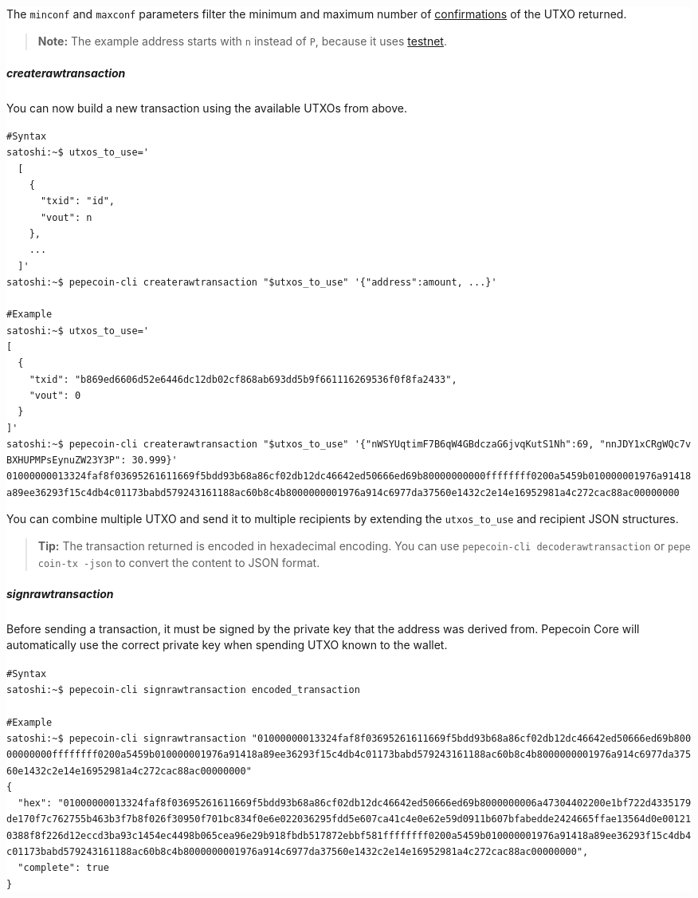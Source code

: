 The `minconf` and `maxconf` parameters filter the minimum and maximum number of [confirmations](https://www.pcmag.com/encyclopedia/term/bitcoin-confirmation) of the UTXO returned.

> **Note:** The example address starts with `n` instead of `P`, because it uses [testnet](#mainnet-testnet-and-regtest).

##### createrawtransaction

You can now build a new transaction using the available UTXOs from above.

```console
#Syntax
satoshi:~$ utxos_to_use='
  [
    {
      "txid": "id",
      "vout": n
    },
    ...
  ]'
satoshi:~$ pepecoin-cli createrawtransaction "$utxos_to_use" '{"address":amount, ...}'

#Example
satoshi:~$ utxos_to_use='
[
  {
    "txid": "b869ed6606d52e6446dc12db02cf868ab693dd5b9f661116269536f0f8fa2433",
    "vout": 0
  }
]'
satoshi:~$ pepecoin-cli createrawtransaction "$utxos_to_use" '{"nWSYUqtimF7B6qW4GBdczaG6jvqKutS1Nh":69, "nnJDY1xCRgWQc7vBXHUPMPsEynuZW23Y3P": 30.999}'
01000000013324faf8f03695261611669f5bdd93b68a86cf02db12dc46642ed50666ed69b80000000000ffffffff0200a5459b010000001976a91418a89ee36293f15c4db4c01173babd579243161188ac60b8c4b8000000001976a914c6977da37560e1432c2e14e16952981a4c272cac88ac00000000
```

You can combine multiple UTXO and send it to multiple recipients by extending the `utxos_to_use` and recipient JSON structures.

> **Tip:** The transaction returned is encoded in hexadecimal encoding. You can use `pepecoin-cli decoderawtransaction` or `pepecoin-tx -json` to convert the content to JSON format.

##### signrawtransaction

Before sending a transaction, it must be signed by the private key that the address was derived from. Pepecoin Core will automatically use the correct private key when spending UTXO known to the wallet.

```console
#Syntax
satoshi:~$ pepecoin-cli signrawtransaction encoded_transaction

#Example
satoshi:~$ pepecoin-cli signrawtransaction "01000000013324faf8f03695261611669f5bdd93b68a86cf02db12dc46642ed50666ed69b80000000000ffffffff0200a5459b010000001976a91418a89ee36293f15c4db4c01173babd579243161188ac60b8c4b8000000001976a914c6977da37560e1432c2e14e16952981a4c272cac88ac00000000"
{
  "hex": "01000000013324faf8f03695261611669f5bdd93b68a86cf02db12dc46642ed50666ed69b8000000006a47304402200e1bf722d4335179de170f7c762755b463b3f7b8f026f30950f701bc834f0e6e022036295fdd5e607ca41c4e0e62e59d0911b607bfabedde2424665ffae13564d0e001210388f8f226d12eccd3ba93c1454ec4498b065cea96e29b918fbdb517872ebbf581ffffffff0200a5459b010000001976a91418a89ee36293f15c4db4c01173babd579243161188ac60b8c4b8000000001976a914c6977da37560e1432c2e14e16952981a4c272cac88ac00000000",
  "complete": true
}
```
